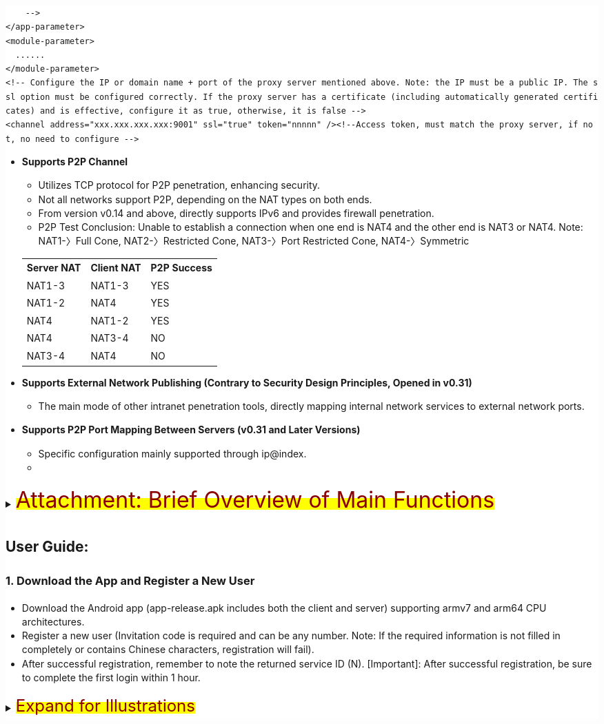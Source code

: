 ```
    -->
</app-parameter>
<module-parameter>
  ......
</module-parameter>
<!-- Configure the IP or domain name + port of the proxy server mentioned above. Note: the IP must be a public IP. The ssl option must be configured correctly. If the proxy server has a certificate (including automatically generated certificates) and is effective, configure it as true, otherwise, it is false -->
<channel address="xxx.xxx.xxx.xxx:9001" ssl="true" token="nnnnn" /><!--Access token, must match the proxy server, if not, no need to configure -->
```
* **Supports P2P Channel**
  * Utilizes TCP protocol for P2P penetration, enhancing security.
  * Not all networks support P2P, depending on the NAT types on both ends.
  * From version v0.14 and above, directly supports IPv6 and provides firewall penetration.
  * P2P Test Conclusion: Unable to establish a connection when one end is NAT4 and the other end is NAT3 or NAT4.
Note: NAT1-〉Full Cone, NAT2-〉Restricted Cone, NAT3-〉Port Restricted Cone, NAT4-〉Symmetric

  <table>
    <th>Server NAT</th><th>Client NAT</th><th>P2P Success</th>
    <tr><td>NAT1-3</td><td>NAT1-3</td><td>YES</td></tr>
    <tr><td>NAT1-2</td><td>NAT4</td><td>YES</td></tr>
    <tr><td>NAT4</td><td>NAT1-2</td><td>YES</td></tr>
    <tr><td>NAT4</td><td>NAT3-4</td><td>NO</td></tr>
    <tr><td>NAT3-4</td><td>NAT4</td><td>NO</td></tr>
  </table>

* **Supports External Network Publishing (Contrary to Security Design Principles, Opened in v0.31)**
  * The main mode of other intranet penetration tools, directly mapping internal network services to external network ports.
* **Supports P2P Port Mapping Between Servers (v0.31 and Later Versions)**
  * Specific configuration mainly supported through ip@index.
  * 
<details><summary>
  <mark><font size=6 color=darkred>Attachment: Brief Overview of Main Functions</font></mark>
</summary></details>
  
## User Guide:

### 1. Download the App and Register a New User
* Download the Android app (app-release.apk includes both the client and server) supporting armv7 and arm64 CPU architectures.
* Register a new user (Invitation code is required and can be any number. Note: If the required information is not filled in completely or contains Chinese characters, registration will fail).
* After successful registration, remember to note the returned service ID (N). [Important]: After successful registration, be sure to complete the first login within 1 hour.

<details><summary>
  <mark><font size=5 color=darkred>Expand for Illustrations</font></mark>
</summary></details>
